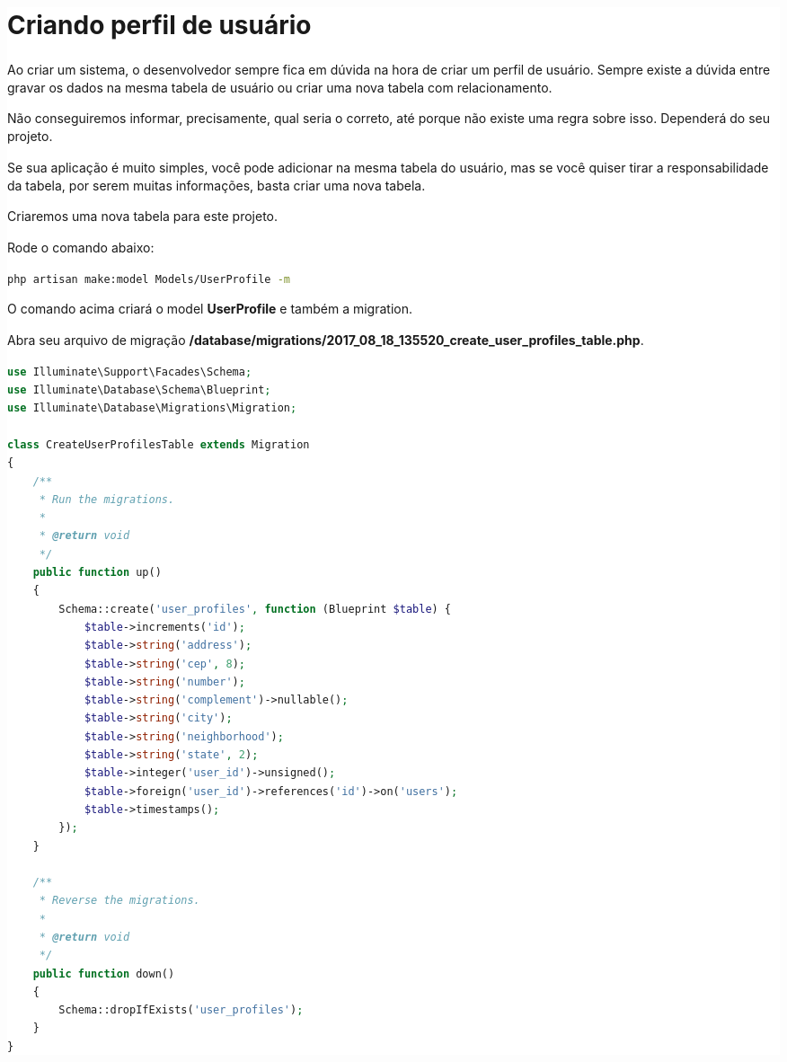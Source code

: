 # Criando perfil de usuário

Ao criar um sistema, o desenvolvedor sempre fica em dúvida na hora de criar um perfil de usuário. Sempre existe a dúvida entre gravar os dados na mesma tabela de usuário ou criar uma nova tabela com relacionamento.

Não conseguiremos informar, precisamente, qual seria o correto, até porque não existe uma regra sobre isso. Dependerá do seu projeto.

Se sua aplicação é muito simples, você pode adicionar na mesma tabela do usuário, mas se você quiser tirar a responsabilidade da tabela, por serem muitas informações, basta criar uma nova tabela.

Criaremos uma nova tabela para este projeto.

Rode o comando abaixo:

```sh
php artisan make:model Models/UserProfile -m
```

O comando acima criará o model **UserProfile** e também a migration.

Abra seu arquivo de migração **/database/migrations/2017_08_18_135520_create_user_profiles_table.php**.

```php
use Illuminate\Support\Facades\Schema;
use Illuminate\Database\Schema\Blueprint;
use Illuminate\Database\Migrations\Migration;

class CreateUserProfilesTable extends Migration
{
    /**
     * Run the migrations.
     *
     * @return void
     */
    public function up()
    {
        Schema::create('user_profiles', function (Blueprint $table) {
            $table->increments('id');
            $table->string('address');
            $table->string('cep', 8);
            $table->string('number');
            $table->string('complement')->nullable();
            $table->string('city');
            $table->string('neighborhood');
            $table->string('state', 2);
            $table->integer('user_id')->unsigned();
            $table->foreign('user_id')->references('id')->on('users');
            $table->timestamps();
        });
    }

    /**
     * Reverse the migrations.
     *
     * @return void
     */
    public function down()
    {
        Schema::dropIfExists('user_profiles');
    }
}
```

